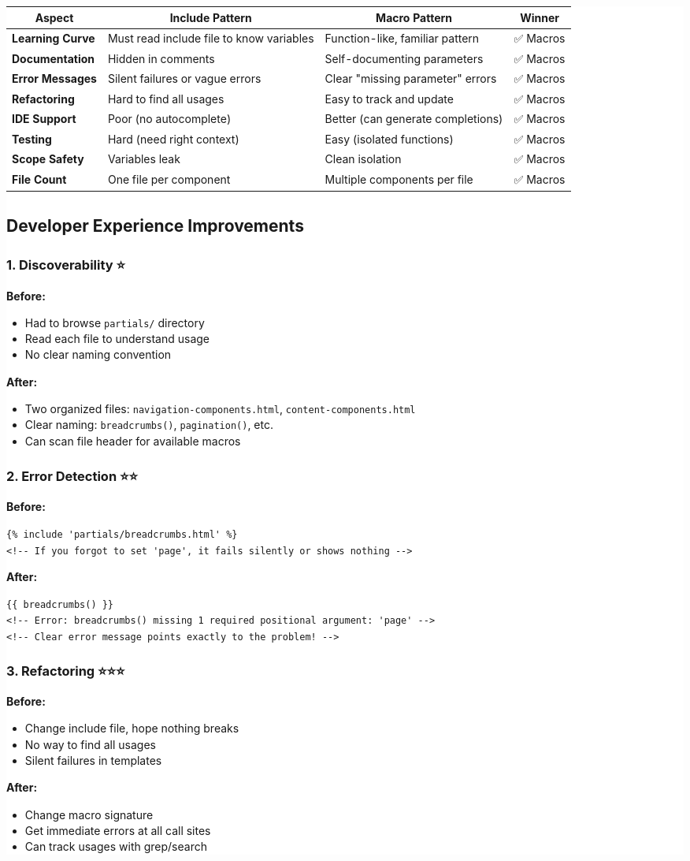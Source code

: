 | Aspect | Include Pattern | Macro Pattern | Winner |
|--------|----------------|---------------|--------|
| **Learning Curve** | Must read include file to know variables | Function-like, familiar pattern | ✅ Macros |
| **Documentation** | Hidden in comments | Self-documenting parameters | ✅ Macros |
| **Error Messages** | Silent failures or vague errors | Clear "missing parameter" errors | ✅ Macros |
| **Refactoring** | Hard to find all usages | Easy to track and update | ✅ Macros |
| **IDE Support** | Poor (no autocomplete) | Better (can generate completions) | ✅ Macros |
| **Testing** | Hard (need right context) | Easy (isolated functions) | ✅ Macros |
| **Scope Safety** | Variables leak | Clean isolation | ✅ Macros |
| **File Count** | One file per component | Multiple components per file | ✅ Macros |

## Developer Experience Improvements

### 1. Discoverability ⭐

**Before:**
- Had to browse `partials/` directory
- Read each file to understand usage
- No clear naming convention

**After:**
- Two organized files: `navigation-components.html`, `content-components.html`
- Clear naming: `breadcrumbs()`, `pagination()`, etc.
- Can scan file header for available macros

### 2. Error Detection ⭐⭐

**Before:**
```jinja2
{% include 'partials/breadcrumbs.html' %}
<!-- If you forgot to set 'page', it fails silently or shows nothing -->
```

**After:**
```jinja2
{{ breadcrumbs() }}  
<!-- Error: breadcrumbs() missing 1 required positional argument: 'page' -->
<!-- Clear error message points exactly to the problem! -->
```

### 3. Refactoring ⭐⭐⭐

**Before:**
- Change include file, hope nothing breaks
- No way to find all usages
- Silent failures in templates

**After:**
- Change macro signature
- Get immediate errors at all call sites
- Can track usages with grep/search
